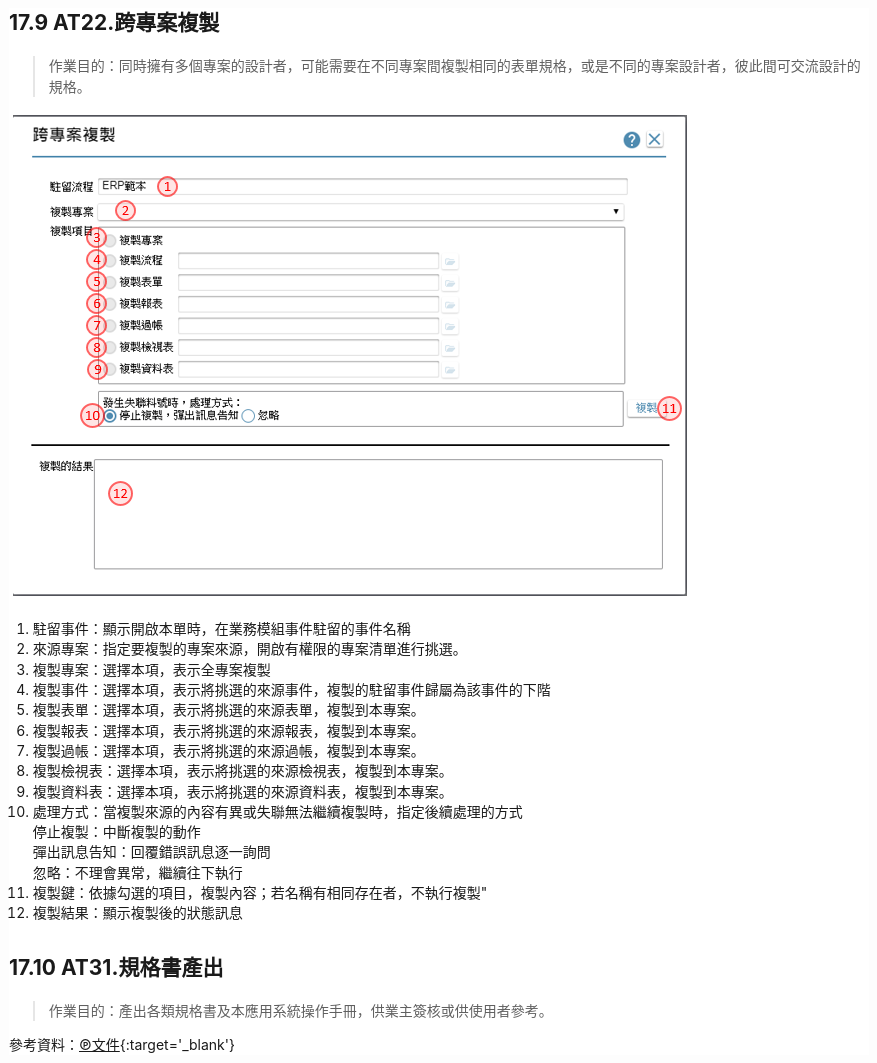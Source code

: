 ## <a name="CopyFromOtherProject" ></a> **17.9 AT22.跨專案複製**
> 作業目的：同時擁有多個專案的設計者，可能需要在不同專案間複製相同的表單規格，或是不同的專案設計者，彼此間可交流設計的規格。

![](images/17.9-1.png)
1. 駐留事件：顯示開啟本單時，在業務模組事件駐留的事件名稱		
2. 來源專案：指定要複製的專案來源，開啟有權限的專案清單進行挑選。		
3. 複製專案：選擇本項，表示全專案複製		
4. 複製事件：選擇本項，表示將挑選的來源事件，複製的駐留事件歸屬為該事件的下階		
5. 複製表單：選擇本項，表示將挑選的來源表單，複製到本專案。		
6. 複製報表：選擇本項，表示將挑選的來源報表，複製到本專案。		
7. 複製過帳：選擇本項，表示將挑選的來源過帳，複製到本專案。		
8. 複製檢視表：選擇本項，表示將挑選的來源檢視表，複製到本專案。		
9. 複製資料表：選擇本項，表示將挑選的來源資料表，複製到本專案。		
10. 處理方式：當複製來源的內容有異或失聯無法繼續複製時，指定後續處理的方式<br>
停止複製：中斷複製的動作<br>
彈出訊息告知：回覆錯誤訊息逐一詢問<br>
忽略：不理會異常，繼續往下執行	<br>
11. 複製鍵：依據勾選的項目，複製內容；若名稱有相同存在者，不執行複製"		
12. 複製結果：顯示複製後的狀態訊息		

## <a name="ProduceDocument" ></a> **17.10 AT31.規格書產出**
> 作業目的：產出各類規格書及本應用系統操作手冊，供業主簽核或供使用者參考。

參考資料：[℗文件](pdf/18-13公用工具-規格書產出.pdf){:target='_blank'}

